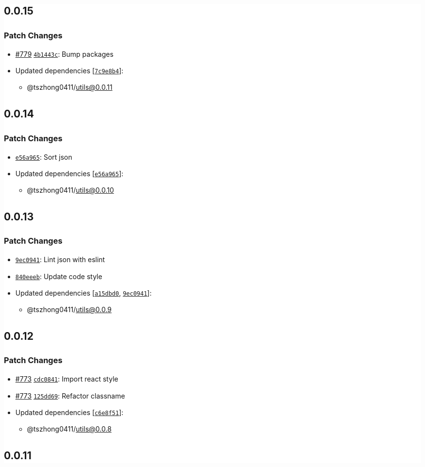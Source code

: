 ## 0.0.15

### Patch Changes

- [#779](https://github.com/tszhong0411/honghong.me/pull/779) [`4b1443c`](https://github.com/tszhong0411/honghong.me/commit/4b1443c37295ea89d57f17d01b33b985d060cfdd): Bump packages

- Updated dependencies [[`7c9e8b4`](https://github.com/tszhong0411/honghong.me/commit/7c9e8b45bebe41b3c45792959b736c71d1ab3f78)]:
  - @tszhong0411/utils@0.0.11

## 0.0.14

### Patch Changes

- [`e56a965`](https://github.com/tszhong0411/honghong.me/commit/e56a96595ccc1d702377c74d3329d77f247c22ca): Sort json

- Updated dependencies [[`e56a965`](https://github.com/tszhong0411/honghong.me/commit/e56a96595ccc1d702377c74d3329d77f247c22ca)]:
  - @tszhong0411/utils@0.0.10

## 0.0.13

### Patch Changes

- [`9ec0941`](https://github.com/tszhong0411/honghong.me/commit/9ec0941334638c7a6d2d57c1977665c8f6b4b239): Lint json with eslint

- [`840eeeb`](https://github.com/tszhong0411/honghong.me/commit/840eeeb9f0b584ac65921f89f7f28461cb60d386): Update code style

- Updated dependencies [[`a15dbd0`](https://github.com/tszhong0411/honghong.me/commit/a15dbd08f6edf5c30fd4b9832b0fc695c06c213e), [`9ec0941`](https://github.com/tszhong0411/honghong.me/commit/9ec0941334638c7a6d2d57c1977665c8f6b4b239)]:
  - @tszhong0411/utils@0.0.9

## 0.0.12

### Patch Changes

- [#773](https://github.com/tszhong0411/honghong.me/pull/773) [`cdc0841`](https://github.com/tszhong0411/honghong.me/commit/cdc0841a5ba279dc437c16a44d7c8e0883b73e8f): Import react style

- [#773](https://github.com/tszhong0411/honghong.me/pull/773) [`125dd69`](https://github.com/tszhong0411/honghong.me/commit/125dd697352b5641d3af36418cc66685f607709a): Refactor classname

- Updated dependencies [[`c6e8f51`](https://github.com/tszhong0411/honghong.me/commit/c6e8f5128f07eb16e30178a3996ec150f871cdd9)]:
  - @tszhong0411/utils@0.0.8

## 0.0.11

